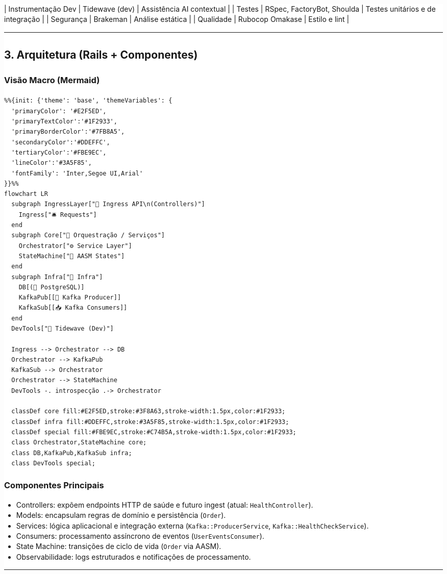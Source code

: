 | Instrumentação Dev | Tidewave (dev) | Assistência AI contextual |
| Testes | RSpec, FactoryBot, Shoulda | Testes unitários e de integração |
| Segurança | Brakeman | Análise estática |
| Qualidade | Rubocop Omakase | Estilo e lint |

---
## 3. Arquitetura (Rails + Componentes)
### Visão Macro (Mermaid)
```mermaid
%%{init: {'theme': 'base', 'themeVariables': { 
  'primaryColor': '#E2F5ED',
  'primaryTextColor':'#1F2933',
  'primaryBorderColor':'#7FB8A5',
  'secondaryColor':'#DDEFFC',
  'tertiaryColor':'#FBE9EC',
  'lineColor':'#3A5F85',
  'fontFamily': 'Inter,Segoe UI,Arial'
}}%%
flowchart LR
  subgraph IngressLayer["🚪 Ingress API\n(Controllers)"]
    Ingress["🛎️ Requests"]
  end
  subgraph Core["🧠 Orquestração / Serviços"]
    Orchestrator["⚙️ Service Layer"]
    StateMachine["🔄 AASM States"]
  end
  subgraph Infra["🧩 Infra"]
    DB[(🐘 PostgreSQL)]
    KafkaPub[[📨 Kafka Producer]]
    KafkaSub[[📥 Kafka Consumers]]
  end
  DevTools["🌊 Tidewave (Dev)"]

  Ingress --> Orchestrator --> DB
  Orchestrator --> KafkaPub
  KafkaSub --> Orchestrator
  Orchestrator --> StateMachine
  DevTools -. introspecção .-> Orchestrator

  classDef core fill:#E2F5ED,stroke:#3F8A63,stroke-width:1.5px,color:#1F2933;
  classDef infra fill:#DDEFFC,stroke:#3A5F85,stroke-width:1.5px,color:#1F2933;
  classDef special fill:#FBE9EC,stroke:#C74B5A,stroke-width:1.5px,color:#1F2933;
  class Orchestrator,StateMachine core;
  class DB,KafkaPub,KafkaSub infra;
  class DevTools special;
```

### Componentes Principais
- Controllers: expõem endpoints HTTP de saúde e futuro ingest (atual: `HealthController`).
- Models: encapsulam regras de domínio e persistência (`Order`).
- Services: lógica aplicacional e integração externa (`Kafka::ProducerService`, `Kafka::HealthCheckService`).
- Consumers: processamento assíncrono de eventos (`UserEventsConsumer`).
- State Machine: transições de ciclo de vida (`Order` via AASM).
- Observabilidade: logs estruturados e notificações de processamento.

---